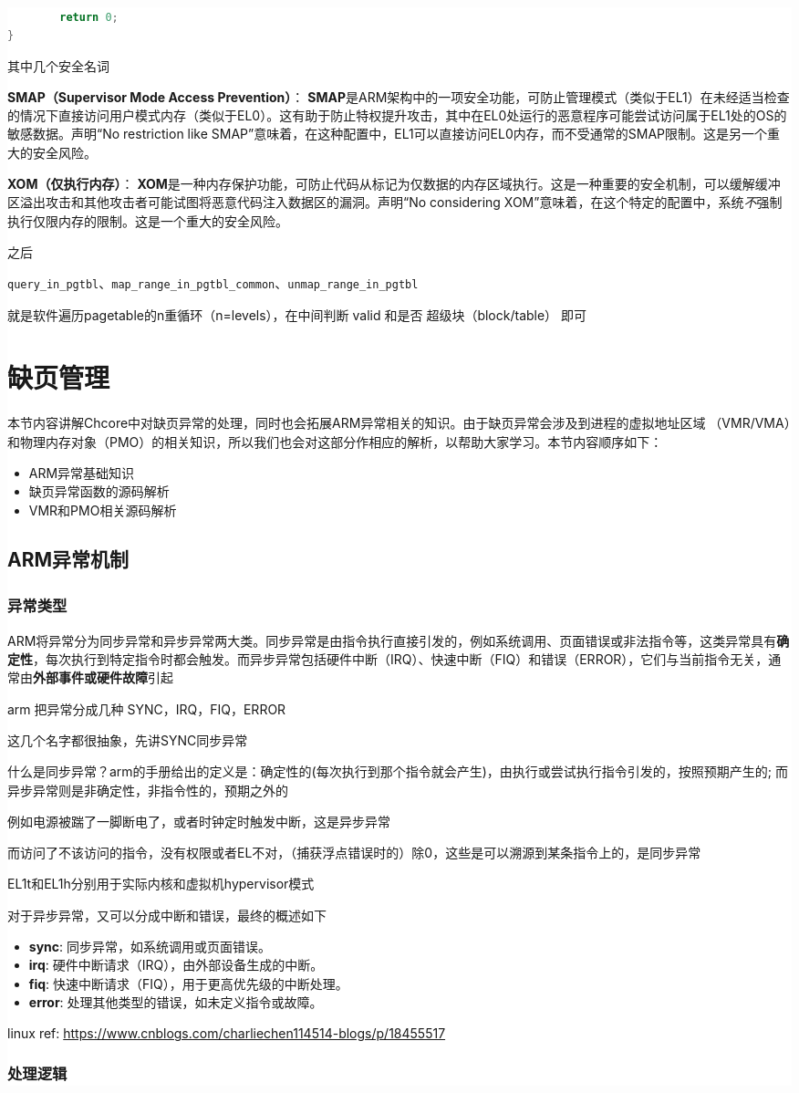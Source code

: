 ```c
        return 0;
}
```

其中几个安全名词

**SMAP（Supervisor Mode Access Prevention）**： **SMAP**是ARM架构中的一项安全功能，可防止管理模式（类似于EL1）在未经适当检查的情况下直接访问用户模式内存（类似于EL0）。这有助于防止特权提升攻击，其中在EL0处运行的恶意程序可能尝试访问属于EL1处的OS的敏感数据。声明“No restriction like SMAP”意味着，在这种配置中，EL1可以直接访问EL0内存，而不受通常的SMAP限制。这是另一个重大的安全风险。

**XOM（仅执行内存）**： **XOM**是一种内存保护功能，可防止代码从标记为仅数据的内存区域执行。这是一种重要的安全机制，可以缓解缓冲区溢出攻击和其他攻击者可能试图将恶意代码注入数据区的漏洞。声明“No considering XOM”意味着，在这个特定的配置中，系统*不*强制执行仅限内存的限制。这是一个重大的安全风险。

之后

`query_in_pgtbl`、`map_range_in_pgtbl_common`、`unmap_range_in_pgtbl`

就是软件遍历pagetable的n重循环（n=levels），在中间判断 valid 和是否 超级块（block/table） 即可
# 缺页管理
本节内容讲解Chcore中对缺页异常的处理，同时也会拓展ARM异常相关的知识。由于缺页异常会涉及到进程的虚拟地址区域 （VMR/VMA）和物理内存对象（PMO）的相关知识，所以我们也会对这部分作相应的解析，以帮助大家学习。本节内容顺序如下：

- ARM异常基础知识
- 缺页异常函数的源码解析
- VMR和PMO相关源码解析

## ARM异常机制

### 异常类型

ARM将异常分为同步异常和异步异常两大类。同步异常是由指令执行直接引发的，例如系统调用、页面错误或非法指令等，这类异常具有**确定性**，每次执行到特定指令时都会触发。而异步异常包括硬件中断（IRQ）、快速中断（FIQ）和错误（ERROR），它们与当前指令无关，通常由**外部事件或硬件故障**引起

arm 把异常分成几种 SYNC，IRQ，FIQ，ERROR

这几个名字都很抽象，先讲SYNC同步异常

什么是同步异常？arm的手册给出的定义是：确定性的(每次执行到那个指令就会产生)，由执行或尝试执行指令引发的，按照预期产生的; 而异步异常则是非确定性，非指令性的，预期之外的

例如电源被踹了一脚断电了，或者时钟定时触发中断，这是异步异常

而访问了不该访问的指令，没有权限或者EL不对，（捕获浮点错误时的）除0，这些是可以溯源到某条指令上的，是同步异常

EL1t和EL1h分别用于实际内核和虚拟机hypervisor模式

对于异步异常，又可以分成中断和错误，最终的概述如下

- **sync**: 同步异常，如系统调用或页面错误。
- **irq**: 硬件中断请求（IRQ），由外部设备生成的中断。
- **fiq**: 快速中断请求（FIQ），用于更高优先级的中断处理。
- **error**: 处理其他类型的错误，如未定义指令或故障。

linux ref: https://www.cnblogs.com/charliechen114514-blogs/p/18455517

### 处理逻辑
